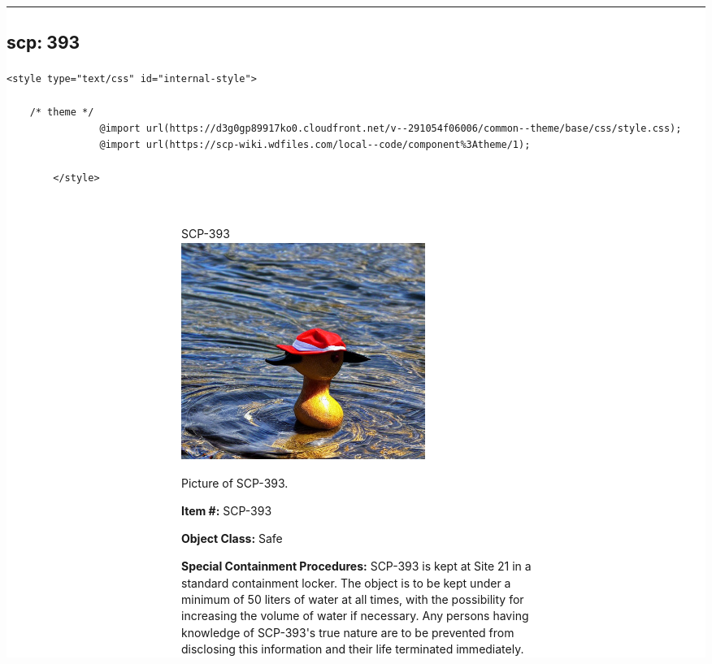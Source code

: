 
---
scp: 393
---

<head>
    <title>393 - SCP Foundation</title>
    
    <style type="text/css" id="internal-style">
                
        /* theme */
                    @import url(https://d3g0gp89917ko0.cloudfront.net/v--291054f06006/common--theme/base/css/style.css);
                    @import url(https://scp-wiki.wdfiles.com/local--code/component%3Atheme/1);
            
            </style>
<style>
iframe.scpnet-interwiki-frame { height: 0; }
</style>

</head>

<div id="main-content" style="margin: 50px 206px 20px 215px;">
<div id="action-area-top"></div>
<div id="page-title">SCP-393</div>
<div id="page-content">
<div style="text-align: right;"></div>
<div class="scp-image-block block-right" style="width:300px;"><img src="https://raw.githubusercontent.com/lucmaki/this-scp-does-not-exist/main/imgs/393.png" style="width:300px;" alt="393.jpg" class="image">
<div class="scp-image-caption" style="width:300px;">
<p>Picture of SCP-393.</p>
</div>
</div>
<p><strong>Item #:</strong> SCP-393</p>
<p><strong>Object Class:</strong> Safe</p>
<p><strong>Special Containment Procedures:</strong> SCP-393 is kept at Site 21 in a standard containment locker. The object is to be kept under a minimum of 50 liters of water at all times, with the possibility for increasing the volume of water if necessary. Any persons having knowledge of SCP-393's true nature are to be prevented from disclosing this information and their life terminated immediately.</p>